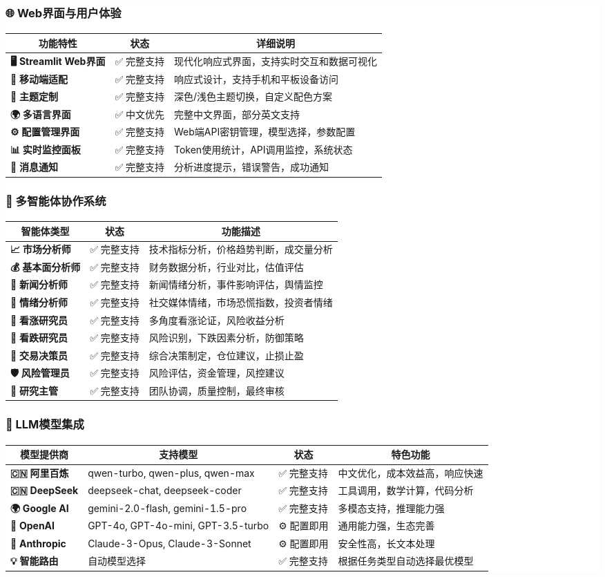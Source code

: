 ### 🌐 Web界面与用户体验


| 功能特性                   | 状态        | 详细说明                                   |
| -------------------------- | ----------- | ------------------------------------------ |
| **🖥️ Streamlit Web界面** | ✅ 完整支持 | 现代化响应式界面，支持实时交互和数据可视化 |
| **📱 移动端适配**          | ✅ 完整支持 | 响应式设计，支持手机和平板设备访问         |
| **🎨 主题定制**            | ✅ 完整支持 | 深色/浅色主题切换，自定义配色方案          |
| **🌍 多语言界面**          | ✅ 中文优先 | 完整中文界面，部分英文支持                 |
| **⚙️ 配置管理界面**      | ✅ 完整支持 | Web端API密钥管理，模型选择，参数配置       |
| **📊 实时监控面板**        | ✅ 完整支持 | Token使用统计，API调用监控，系统状态       |
| **🔔 消息通知**            | ✅ 完整支持 | 分析进度提示，错误警告，成功通知           |

### 🤖 多智能体协作系统


| 智能体类型          | 状态        | 功能描述                               |
| ------------------- | ----------- | -------------------------------------- |
| **📈 市场分析师**   | ✅ 完整支持 | 技术指标分析，价格趋势判断，成交量分析 |
| **💰 基本面分析师** | ✅ 完整支持 | 财务数据分析，行业对比，估值评估       |
| **📰 新闻分析师**   | ✅ 完整支持 | 新闻情绪分析，事件影响评估，舆情监控   |
| **💬 情绪分析师**   | ✅ 完整支持 | 社交媒体情绪，市场恐慌指数，投资者情绪 |
| **🐂 看涨研究员**   | ✅ 完整支持 | 多角度看涨论证，风险收益分析           |
| **🐻 看跌研究员**   | ✅ 完整支持 | 风险识别，下跌因素分析，防御策略       |
| **🎯 交易决策员**   | ✅ 完整支持 | 综合决策制定，仓位建议，止损止盈       |
| **🛡️ 风险管理员** | ✅ 完整支持 | 风险评估，资金管理，风控建议           |
| **👔 研究主管**     | ✅ 完整支持 | 团队协调，质量控制，最终审核           |

### 🧠 LLM模型集成


| 模型提供商        | 支持模型                           | 状态          | 特色功能                       |
| ----------------- | ---------------------------------- | ------------- | ------------------------------ |
| **🇨🇳 阿里百炼** | qwen-turbo, qwen-plus, qwen-max    | ✅ 完整支持   | 中文优化，成本效益高，响应快速 |
| **🇨🇳 DeepSeek** | deepseek-chat, deepseek-coder      | ✅ 完整支持   | 工具调用，数学计算，代码分析   |
| **🌍 Google AI**  | gemini-2.0-flash, gemini-1.5-pro   | ✅ 完整支持   | 多模态支持，推理能力强         |
| **🤖 OpenAI**     | GPT-4o, GPT-4o-mini, GPT-3.5-turbo | ⚙️ 配置即用 | 通用能力强，生态完善           |
| **🧠 Anthropic**  | Claude-3-Opus, Claude-3-Sonnet     | ⚙️ 配置即用 | 安全性高，长文本处理           |
| **💡 智能路由**   | 自动模型选择                       | ✅ 完整支持   | 根据任务类型自动选择最优模型   |
